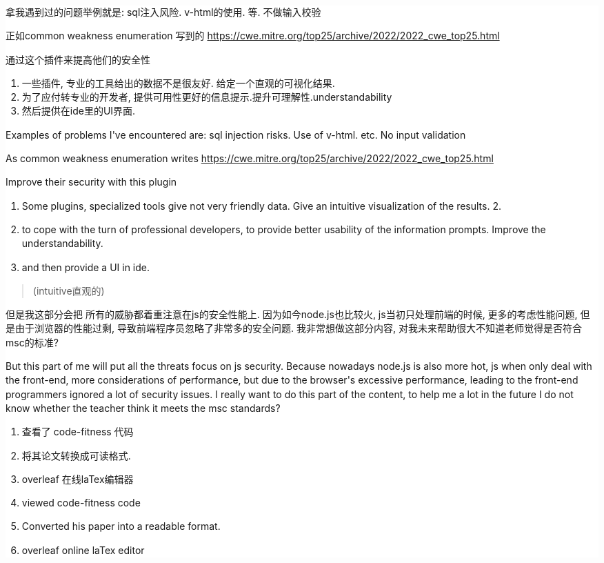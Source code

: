 

拿我遇到过的问题举例就是: sql注入风险. v-html的使用. 等. 不做输入校验



正如common  weakness enumeration 写到的 https://cwe.mitre.org/top25/archive/2022/2022_cwe_top25.html



通过这个插件来提高他们的安全性

1.   一些插件, 专业的工具给出的数据不是很友好. 给定一个直观的可视化结果. 
2.   为了应付转专业的开发者, 提供可用性更好的信息提示.提升可理解性.understandability
3.   然后提供在ide里的UI界面.

Examples of problems I've encountered are: sql injection risks. Use of v-html. etc. No input validation



As common weakness enumeration writes https://cwe.mitre.org/top25/archive/2022/2022_cwe_top25.html



Improve their security with this plugin

1. Some plugins, specialized tools give not very friendly data. Give an intuitive visualization of the results. 2. 

2. to cope with the turn of professional developers, to provide better usability of the information prompts. Improve the understandability.

3. and then provide a UI in ide.





>    (intuitive直观的)





但是我这部分会把 所有的威胁都着重注意在js的安全性能上. 因为如今node.js也比较火, js当初只处理前端的时候, 更多的考虑性能问题, 但是由于浏览器的性能过剩, 导致前端程序员忽略了非常多的安全问题. 我非常想做这部分内容, 对我未来帮助很大不知道老师觉得是否符合msc的标准? 

But this part of me will put all the threats focus on js security. Because nowadays node.js is also more hot, js when only deal with the front-end, more considerations of performance, but due to the browser's excessive performance, leading to the front-end programmers ignored a lot of security issues. I really want to do this part of the content, to help me a lot in the future I do not know whether the teacher think it meets the msc standards? 









1.   查看了 code-fitness 代码
2.   将其论文转换成可读格式.
3.   overleaf 在线laTex编辑器

1. viewed code-fitness code
2. Converted his paper into a readable format.
3. overleaf online laTex editor
